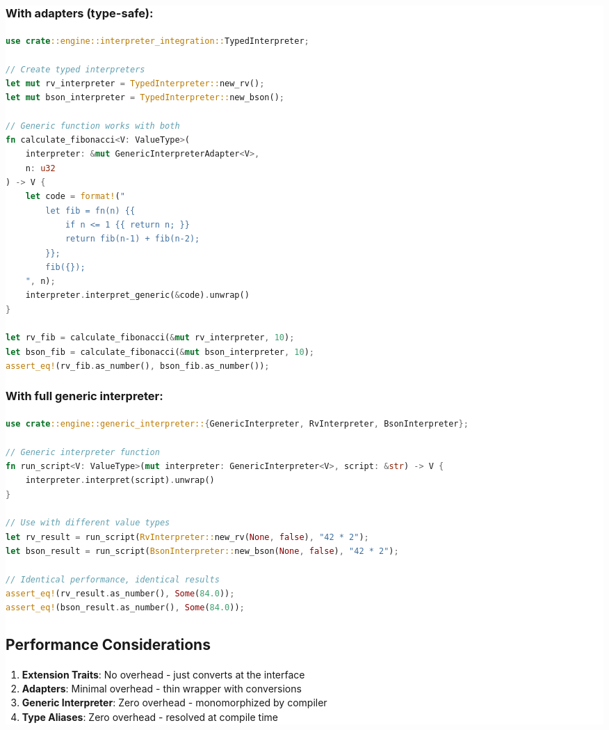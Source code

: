 
### With adapters (type-safe):

```rust
use crate::engine::interpreter_integration::TypedInterpreter;

// Create typed interpreters
let mut rv_interpreter = TypedInterpreter::new_rv();
let mut bson_interpreter = TypedInterpreter::new_bson();

// Generic function works with both
fn calculate_fibonacci<V: ValueType>(
    interpreter: &mut GenericInterpreterAdapter<V>, 
    n: u32
) -> V {
    let code = format!("
        let fib = fn(n) {{
            if n <= 1 {{ return n; }}
            return fib(n-1) + fib(n-2);
        }};
        fib({});
    ", n);
    interpreter.interpret_generic(&code).unwrap()
}

let rv_fib = calculate_fibonacci(&mut rv_interpreter, 10);
let bson_fib = calculate_fibonacci(&mut bson_interpreter, 10);
assert_eq!(rv_fib.as_number(), bson_fib.as_number());
```

### With full generic interpreter:

```rust
use crate::engine::generic_interpreter::{GenericInterpreter, RvInterpreter, BsonInterpreter};

// Generic interpreter function
fn run_script<V: ValueType>(mut interpreter: GenericInterpreter<V>, script: &str) -> V {
    interpreter.interpret(script).unwrap()
}

// Use with different value types
let rv_result = run_script(RvInterpreter::new_rv(None, false), "42 * 2");
let bson_result = run_script(BsonInterpreter::new_bson(None, false), "42 * 2");

// Identical performance, identical results
assert_eq!(rv_result.as_number(), Some(84.0));
assert_eq!(bson_result.as_number(), Some(84.0));
```

## Performance Considerations

1. **Extension Traits**: No overhead - just converts at the interface
2. **Adapters**: Minimal overhead - thin wrapper with conversions
3. **Generic Interpreter**: Zero overhead - monomorphized by compiler
4. **Type Aliases**: Zero overhead - resolved at compile time
